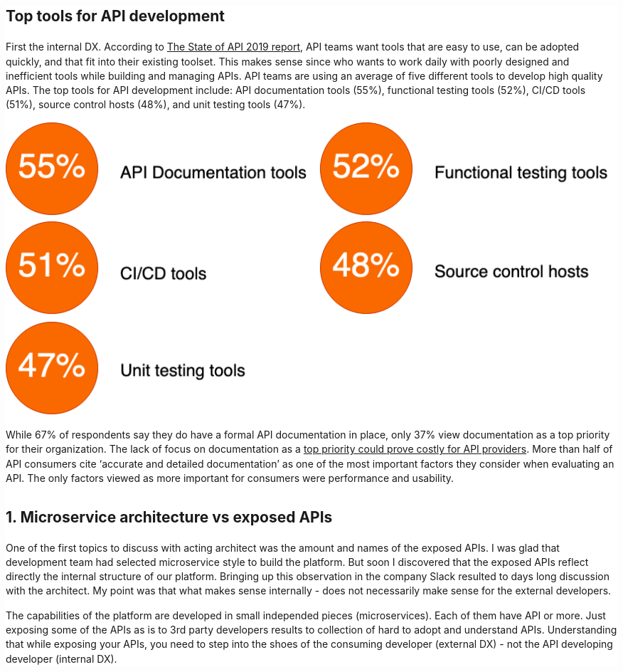 ## Top tools for API development

First the internal DX. According to [The State of API 2019 report](https://smartbear.com/resources/ebooks/the-state-of-api-2019-report/), API teams want tools that are easy to use, can be adopted quickly, and that fit into their existing toolset. This makes sense since who wants to work daily with poorly designed and inefficient tools while building and managing APIs. API teams are using an average of five different tools to develop high quality APIs. The top tools for API development include: API documentation tools (55%), functional testing tools (52%), CI/CD tools (51%), source control hosts (48%), and unit testing tools (47%).

<img itemprop="image" src="/assets/img/day14/tools.png" alt="{{site.name}}">

While 67% of respondents say they do have a formal API documentation in place, only 37% view documentation as a top priority for their organization. The lack of focus on documentation as a [top priority could prove costly for API providers](https://100daysdx.com/9/). More than half of API consumers cite ‘accurate and detailed documentation’ as one of the most important factors they consider when evaluating an API. The only factors viewed as more important for consumers were performance and usability.

## 1. Microservice architecture vs exposed APIs 

One of the first topics to discuss with acting architect was the amount and names of the exposed APIs. I was glad that development team had selected microservice style to build the platform. But soon I discovered that the exposed APIs reflect directly the internal structure of our platform. Bringing up this observation in the company Slack resulted to days long discussion with the architect. My point was that what makes sense internally - does not necessarily make sense for the external developers. 

The capabilities of the platform are developed in small independed pieces (microservices). Each of them have API or more. Just exposing some of the APIs as is to 3rd party developers results to collection of hard to adopt and understand APIs. Understanding that while exposing your APIs, you need to step into the shoes of the consuming developer (external DX) - not the API developing developer (internal DX). 
